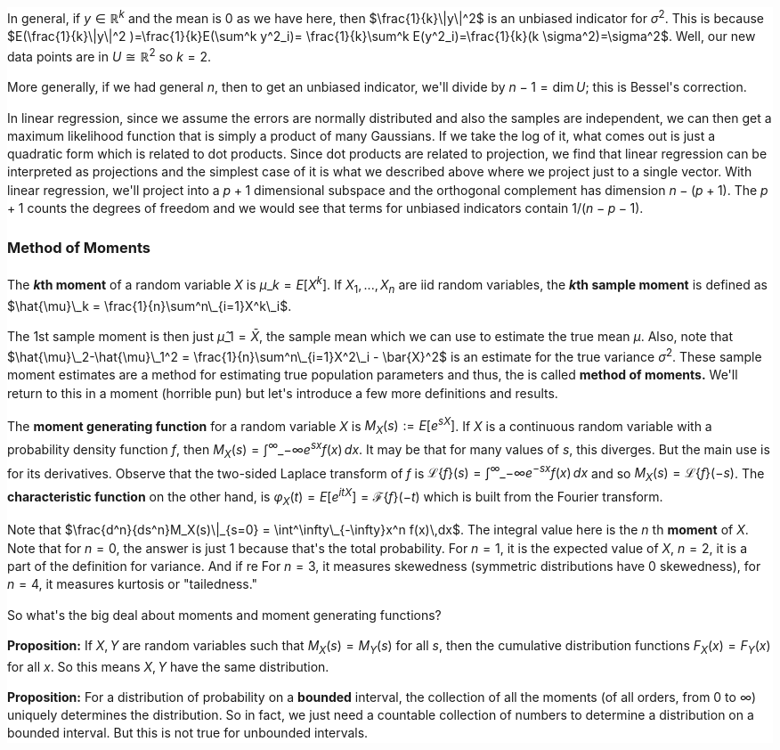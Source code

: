 In general, if $y \in \mathbb{R}^k$ and the mean is 0 as we have here, then $\frac{1}{k}\|y\|^2$ is an unbiased indicator for $\sigma^2$. This is because $E(\frac{1}{k}\|y\|^2 )=\frac{1}{k}E(\sum^k y^2_i)= \frac{1}{k}\sum^k E(y^2_i)=\frac{1}{k}(k \sigma^2)=\sigma^2$. Well, our new data points are in $U \cong \mathbb{R}^2$ so $k=2$.

More generally, if we had general $n$, then to get an unbiased indicator, we'll divide by $n-1 = \dim U$; this is Bessel's correction.

In linear regression, since we assume the errors are normally distributed and also the samples are independent, we can then get a maximum likelihood function that is simply a product of many Gaussians. If we take the log of it, what comes out is just a quadratic form which is related to dot products. Since dot products are related to projection, we find that linear regression can be interpreted as projections and the simplest case of it is what we described above where we project just to a single vector. With linear regression, we'll project into a $p+1$ dimensional subspace and the orthogonal complement has dimension $n-(p+1)$. The $p+1$ counts the degrees of freedom and we would see that terms for unbiased indicators contain $1/(n-p-1)$.

### Method of Moments

The **$k$th moment** of a random variable $X$ is $\mu\_k = E[X^k]$. If $X_1,...,X_n$ are iid random variables, the **$k$th sample
moment** is defined as $\hat{\mu}\_k = \frac{1}{n}\sum^n\_{i=1}X^k\_i$.

The 1st sample moment is then just $\hat{\mu}\_1=\bar{X}$, the sample mean which we can use to estimate the true mean $\mu$. Also, note that $\hat{\mu}\_2-\hat{\mu}\_1^2 = \frac{1}{n}\sum^n\_{i=1}X^2\_i - \bar{X}^2$ is an estimate for the true variance $\sigma^2$. These sample moment estimates are a method for estimating true population parameters and thus, the is called **method of moments.** We'll return to this in a moment (horrible pun) but let's introduce a few more definitions and results.

The **moment generating function** for a random variable $X$ is $M_X(s):=E[e^{sX}]$. If $X$ is a continuous random variable with a probability density function $f$, then $M_X(s)=\int^\infty\_{-\infty}e^{sx}f(x)\,dx$. It may be that for many values of $s$, this diverges. But the main use is for its derivatives. Observe that the two-sided Laplace transform of $f$ is $\mathcal{L}\{f\}(s)=\int^\infty\_{-\infty}e^{-sx}f(x)\,dx$ and so $M_X(s)=\mathcal{L}\{f\}(-s)$. The **characteristic function** on the other hand, is $\varphi_X(t) = E[e^{itX}] = \mathcal{F}\{f\}(-t)$ which is built from the Fourier transform. 

Note that $\frac{d^n}{ds^n}M_X(s)\|_{s=0} = \int^\infty\_{-\infty}x^n f(x)\,dx$. The integral value here is the $n$ th **moment** of $X$. Note that for $n=0$, the answer is just 1 because that's the total probability. For $n=1$, it is the expected value of $X$, $n=2$, it is a part of the definition for variance. And if re
For $n=3$, it measures skewedness (symmetric distributions have 0 skewedness), for $n=4$, it measures kurtosis or "tailedness."

So what's the big deal about moments and moment generating functions?

**Proposition:** If $X,Y$ are random variables such that $M_X(s)=M_Y(s)$ for all $s$, then the cumulative distribution functions $F_X(x)=F_Y(x)$ for all $x$. So this means $X,Y$ have the same distribution.

**Proposition:** For a distribution of probability on a **bounded** interval, the collection of all the moments (of all orders, from 0 to $\infty$) uniquely determines the distribution. So in fact, we just need a countable collection of numbers to determine a distribution on a bounded interval. But this is not true for unbounded intervals.
